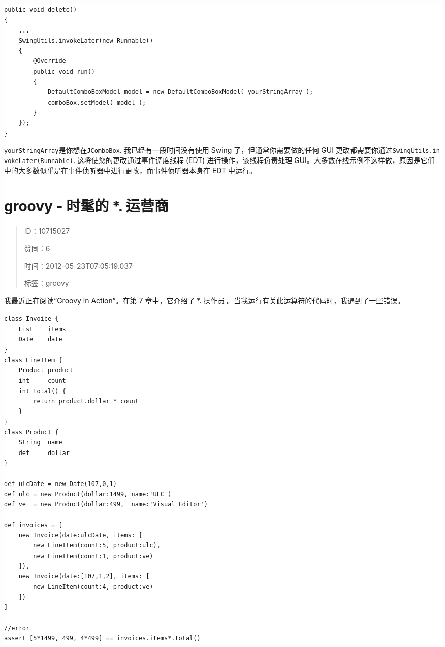 ```
public void delete()
{
    ...
    SwingUtils.invokeLater(new Runnable()
    {
        @Override
        public void run()
        {
            DefaultComboBoxModel model = new DefaultComboBoxModel( yourStringArray );
            comboBox.setModel( model );
        }
    });
} 
```

`yourStringArray`是你想在`JComboBox`. 我已经有一段时间没有使用 Swing 了，但通常你需要做的任何 GUI 更改都需要你通过`SwingUtils.invokeLater(Runnable)`. 这将使您的更改通过事件调度线程 (EDT) 进行操作，该线程负责处理 GUI。大多数在线示例不这样做，原因是它们中的大多数似乎是在事件侦听器中进行更改，而事件侦听器本身在 EDT 中运行。

# groovy - 时髦的 *. 运营商

> ID：10715027
> 
> 赞同：6
> 
> 时间：2012-05-23T07:05:19.037
> 
> 标签：groovy

我最近正在阅读“Groovy in Action”。在第 7 章中，它介绍了 *. 操作员 。当我运行有关此运算符的代码时，我遇到了一些错误。

```
class Invoice {                                          
    List    items                                        
    Date    date                                         
}                                                        
class LineItem {                                         
    Product product                                      
    int     count                                        
    int total() {                                        
        return product.dollar * count                    
    }                                                    
}                                                        
class Product {                                          
    String  name                                         
    def     dollar                                       
}                                                        

def ulcDate = new Date(107,0,1)
def ulc = new Product(dollar:1499, name:'ULC')           
def ve  = new Product(dollar:499,  name:'Visual Editor') 

def invoices = [                                         
    new Invoice(date:ulcDate, items: [                   
        new LineItem(count:5, product:ulc),              
        new LineItem(count:1, product:ve)                
    ]),                                                  
    new Invoice(date:[107,1,2], items: [                 
        new LineItem(count:4, product:ve)                
    ])                                                   
]                                                        

//error
assert [5*1499, 499, 4*499] == invoices.items*.total() 
```